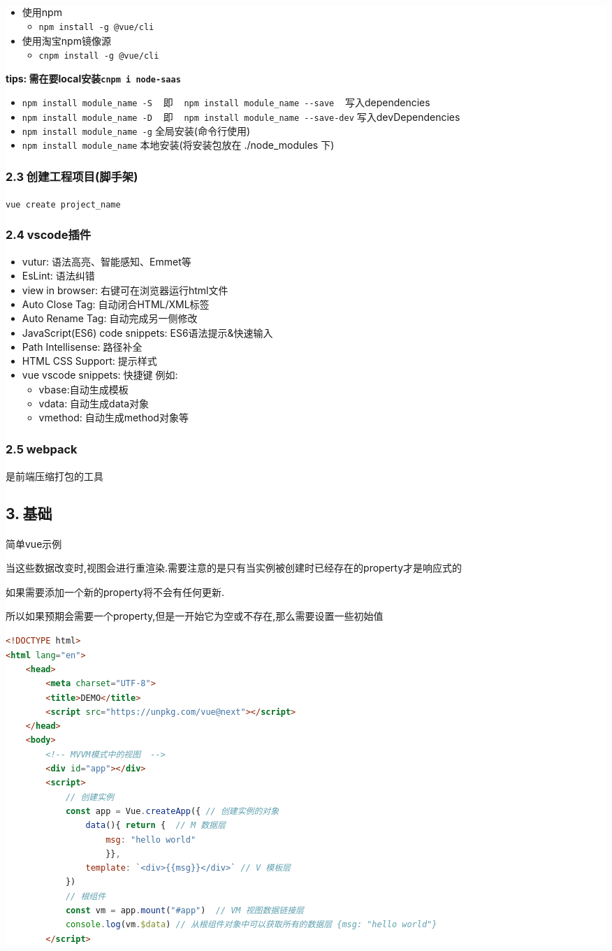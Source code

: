- 使用npm
    - `npm install -g @vue/cli`
- 使用淘宝npm镜像源
    - `cnpm install -g @vue/cli`

**tips: 需在要local安装`cnpm i node-saas`**

- `npm install module_name -S`    即    `npm install module_name --save`    写入dependencies
- `npm install module_name -D`    即    `npm install module_name --save-dev` 写入devDependencies
- `npm install module_name -g` 全局安装(命令行使用)
- `npm install module_name` 本地安装(将安装包放在 ./node_modules 下)
### 2.3 创建工程项目(脚手架)

`vue create project_name`

### 2.4 vscode插件

- vutur: 语法高亮、智能感知、Emmet等
- EsLint: 语法纠错
- view in browser: 右键可在浏览器运行html文件
- Auto Close Tag: 自动闭合HTML/XML标签
- Auto Rename Tag: 自动完成另一侧修改
- JavaScript(ES6) code snippets: ES6语法提示&快速输入
- Path Intellisense: 路径补全
- HTML CSS Support: 提示样式
- vue vscode snippets: 快捷键
    例如:
    - vbase:自动生成模板
    - vdata: 自动生成data对象
    - vmethod: 自动生成method对象等

### 2.5 webpack
是前端压缩打包的工具
## 3. 基础

简单vue示例

当这些数据改变时,视图会进行重渲染.需要注意的是只有当实例被创建时已经存在的property才是响应式的

如果需要添加一个新的property将不会有任何更新.

所以如果预期会需要一个property,但是一开始它为空或不存在,那么需要设置一些初始值
```html
<!DOCTYPE html>
<html lang="en">
    <head>
        <meta charset="UTF-8">
        <title>DEMO</title>
        <script src="https://unpkg.com/vue@next"></script>
    </head>
    <body>
        <!-- MVVM模式中的视图  -->
        <div id="app"></div>
        <script>
            // 创建实例
            const app = Vue.createApp({ // 创建实例的对象
                data(){ return {  // M 数据层
                    msg: "hello world"
                    }},
                template: `<div>{{msg}}</div>` // V 模板层
            })
            // 根组件
            const vm = app.mount("#app")  // VM 视图数据链接层
            console.log(vm.$data) // 从根组件对象中可以获取所有的数据层 {msg: "hello world"}
        </script>
```